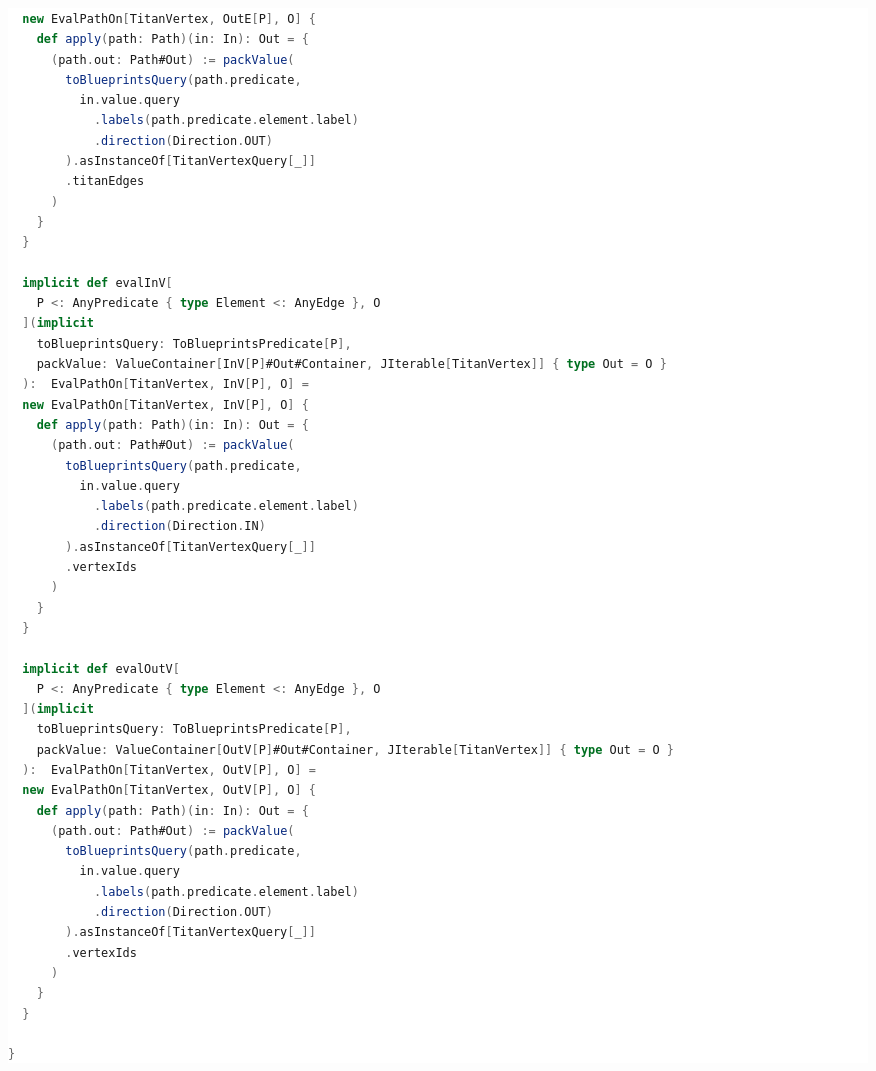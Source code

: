 ```scala
  new EvalPathOn[TitanVertex, OutE[P], O] {
    def apply(path: Path)(in: In): Out = {
      (path.out: Path#Out) := packValue(
        toBlueprintsQuery(path.predicate, 
          in.value.query
            .labels(path.predicate.element.label)
            .direction(Direction.OUT)
        ).asInstanceOf[TitanVertexQuery[_]]
        .titanEdges
      )
    }
  }

  implicit def evalInV[
    P <: AnyPredicate { type Element <: AnyEdge }, O
  ](implicit
    toBlueprintsQuery: ToBlueprintsPredicate[P],
    packValue: ValueContainer[InV[P]#Out#Container, JIterable[TitanVertex]] { type Out = O }
  ):  EvalPathOn[TitanVertex, InV[P], O] =
  new EvalPathOn[TitanVertex, InV[P], O] {
    def apply(path: Path)(in: In): Out = {
      (path.out: Path#Out) := packValue(
        toBlueprintsQuery(path.predicate, 
          in.value.query
            .labels(path.predicate.element.label)
            .direction(Direction.IN)
        ).asInstanceOf[TitanVertexQuery[_]]
        .vertexIds
      )
    }
  }

  implicit def evalOutV[
    P <: AnyPredicate { type Element <: AnyEdge }, O
  ](implicit
    toBlueprintsQuery: ToBlueprintsPredicate[P],
    packValue: ValueContainer[OutV[P]#Out#Container, JIterable[TitanVertex]] { type Out = O }
  ):  EvalPathOn[TitanVertex, OutV[P], O] =
  new EvalPathOn[TitanVertex, OutV[P], O] {
    def apply(path: Path)(in: In): Out = {
      (path.out: Path#Out) := packValue(
        toBlueprintsQuery(path.predicate, 
          in.value.query
            .labels(path.predicate.element.label)
            .direction(Direction.OUT)
        ).asInstanceOf[TitanVertexQuery[_]]
        .vertexIds
      )
    }
  }

}

```


[test/scala/ohnosequences/scarph/ContainersTest.scala]: ../../../../../../test/scala/ohnosequences/scarph/ContainersTest.scala.md
[test/scala/ohnosequences/scarph/ScalazEquality.scala]: ../../../../../../test/scala/ohnosequences/scarph/ScalazEquality.scala.md
[test/scala/ohnosequences/scarph/titan/TwitterTitanTest.scala]: ../../../../../../test/scala/ohnosequences/scarph/titan/TwitterTitanTest.scala.md
[test/scala/ohnosequences/scarph/TwitterSchema.scala]: ../../../../../../test/scala/ohnosequences/scarph/TwitterSchema.scala.md
[main/scala/ohnosequences/scarph/GraphTypes.scala]: ../../GraphTypes.scala.md
[main/scala/ohnosequences/scarph/Containers.scala]: ../../Containers.scala.md
[main/scala/ohnosequences/scarph/impl/titan/Schema.scala]: Schema.scala.md
[main/scala/ohnosequences/scarph/impl/titan/Evals.scala]: Evals.scala.md
[main/scala/ohnosequences/scarph/impl/titan/Predicates.scala]: Predicates.scala.md
[main/scala/ohnosequences/scarph/Paths.scala]: ../../Paths.scala.md
[main/scala/ohnosequences/scarph/Indexes.scala]: ../../Indexes.scala.md
[main/scala/ohnosequences/scarph/Evals.scala]: ../../Evals.scala.md
[main/scala/ohnosequences/scarph/Conditions.scala]: ../../Conditions.scala.md
[main/scala/ohnosequences/scarph/Steps.scala]: ../../Steps.scala.md
[main/scala/ohnosequences/scarph/Predicates.scala]: ../../Predicates.scala.md
[main/scala/ohnosequences/scarph/Schemas.scala]: ../../Schemas.scala.md
[main/scala/ohnosequences/scarph/Combinators.scala]: ../../Combinators.scala.md
[main/scala/ohnosequences/scarph/syntax/GraphTypes.scala]: ../../syntax/GraphTypes.scala.md
[main/scala/ohnosequences/scarph/syntax/Paths.scala]: ../../syntax/Paths.scala.md
[main/scala/ohnosequences/scarph/syntax/Conditions.scala]: ../../syntax/Conditions.scala.md
[main/scala/ohnosequences/scarph/syntax/Predicates.scala]: ../../syntax/Predicates.scala.md